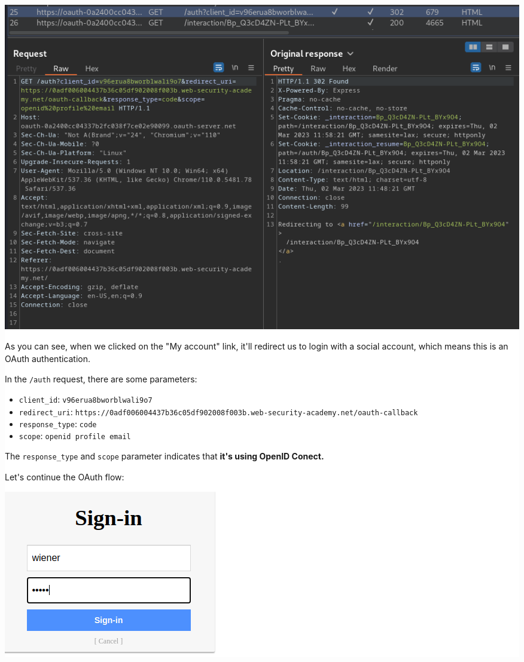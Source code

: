 ![](https://github.com/siunam321/CTF-Writeups/blob/main/Portswigger-Labs/OAuth-Authentication/OAuth-5/images/Pasted%20image%2020230302194854.png)

As you can see, when we clicked on the "My account" link, it'll redirect us to login with a social account, which means this is an OAuth authentication.

In the `/auth` request, there are some parameters:

- `client_id`: `v96erua8bworblwali9o7`
- `redirect_uri`: `https://0adf006004437b36c05df902008f003b.web-security-academy.net/oauth-callback`
- `response_type`: `code`
- `scope`: `openid profile email`

The `response_type` and `scope` parameter indicates that **it's using OpenID Conect.**

Let's continue the OAuth flow:

![](https://github.com/siunam321/CTF-Writeups/blob/main/Portswigger-Labs/OAuth-Authentication/OAuth-5/images/Pasted%20image%2020230302195000.png)
